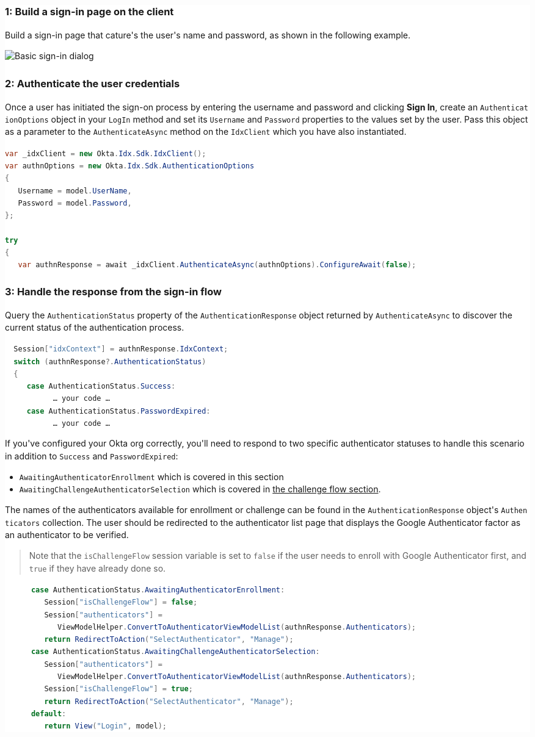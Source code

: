 ### 1: Build a sign-in page on the client
Build a sign-in page that cature's the user's name and password, as shown in the following example.

![Basic sign-in dialog](/img/authenticators/dotnet-authenticators-signinform.png)


### 2: Authenticate the user credentials
Once a user has initiated the sign-on process by entering the username and password and clicking **Sign In**, create an `AuthenticationOptions` object in your `LogIn` method and set its `Username` and `Password` properties to the values set by the user. Pass this object as a parameter to the `AuthenticateAsync` method on the `IdxClient` which you have also instantiated.


```csharp
var _idxClient = new Okta.Idx.Sdk.IdxClient();
var authnOptions = new Okta.Idx.Sdk.AuthenticationOptions
{
   Username = model.UserName,
   Password = model.Password,
};

try
{
   var authnResponse = await _idxClient.AuthenticateAsync(authnOptions).ConfigureAwait(false);
```

### 3: Handle the response from the sign-in flow
Query the `AuthenticationStatus` property of the `AuthenticationResponse` object returned by `AuthenticateAsync` to discover the current status of the authentication process.

```csharp
  Session["idxContext"] = authnResponse.IdxContext;
  switch (authnResponse?.AuthenticationStatus)
  {
     case AuthenticationStatus.Success:
           … your code …
     case AuthenticationStatus.PasswordExpired:
           … your code …
```

If you've configured your Okta org correctly, you'll need to respond to two specific authenticator statuses to handle this scenario in addition to `Success` and `PasswordExpired`:

* `AwaitingAuthenticatorEnrollment` which is covered in this section
* `AwaitingChallengeAuthenticatorSelection` which is covered in [the challenge flow section](/docs/guides/authenticators-google-authenticator/aspnet/main/#integrate-sdk-for-authenticator-challenge).

The names of the authenticators available for enrollment or challenge can be found in the `AuthenticationResponse` object's `Authenticators` collection. The user should be redirected to the authenticator list page that displays the Google Authenticator factor as an authenticator to be verified.

> Note that the `isChallengeFlow` session variable is set to `false` if the user needs to enroll with Google Authenticator first, and `true` if they have already done so.

```csharp
      case AuthenticationStatus.AwaitingAuthenticatorEnrollment:
         Session["isChallengeFlow"] = false;
         Session["authenticators"] = 
            ViewModelHelper.ConvertToAuthenticatorViewModelList(authnResponse.Authenticators);
         return RedirectToAction("SelectAuthenticator", "Manage");
      case AuthenticationStatus.AwaitingChallengeAuthenticatorSelection:
         Session["authenticators"] = 
            ViewModelHelper.ConvertToAuthenticatorViewModelList(authnResponse.Authenticators);
         Session["isChallengeFlow"] = true;
         return RedirectToAction("SelectAuthenticator", "Manage");
      default:
         return View("Login", model);
```